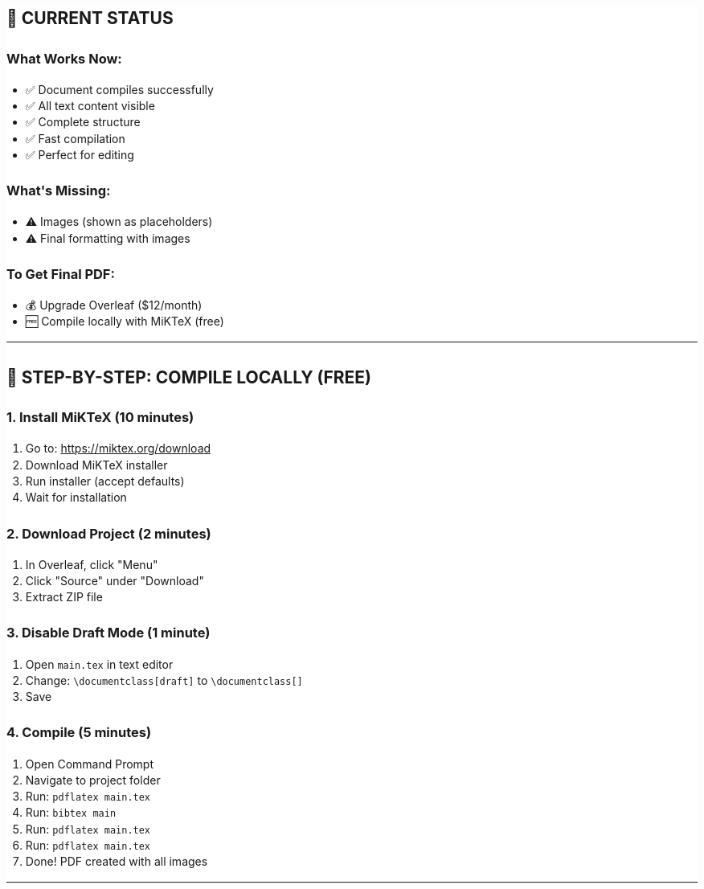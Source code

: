 
## 🎯 CURRENT STATUS

### What Works Now:
- ✅ Document compiles successfully
- ✅ All text content visible
- ✅ Complete structure
- ✅ Fast compilation
- ✅ Perfect for editing

### What's Missing:
- ⚠️ Images (shown as placeholders)
- ⚠️ Final formatting with images

### To Get Final PDF:
- 💰 Upgrade Overleaf ($12/month)
- 🆓 Compile locally with MiKTeX (free)

---

## 📝 STEP-BY-STEP: COMPILE LOCALLY (FREE)

### 1. Install MiKTeX (10 minutes)
1. Go to: https://miktex.org/download
2. Download MiKTeX installer
3. Run installer (accept defaults)
4. Wait for installation

### 2. Download Project (2 minutes)
1. In Overleaf, click "Menu"
2. Click "Source" under "Download"
3. Extract ZIP file

### 3. Disable Draft Mode (1 minute)
1. Open `main.tex` in text editor
2. Change: `\documentclass[draft]` to `\documentclass[]`
3. Save

### 4. Compile (5 minutes)
1. Open Command Prompt
2. Navigate to project folder
3. Run: `pdflatex main.tex`
4. Run: `bibtex main`
5. Run: `pdflatex main.tex`
6. Run: `pdflatex main.tex`
7. Done! PDF created with all images

---
